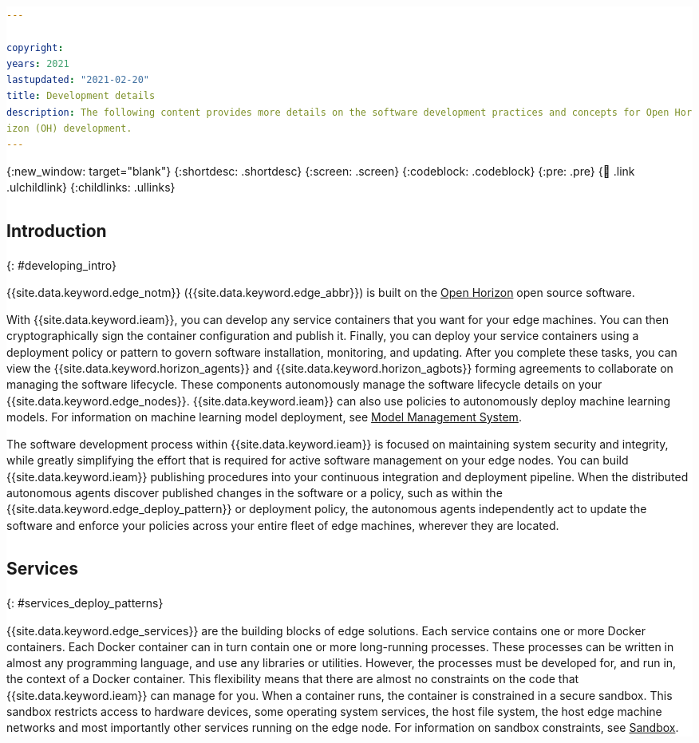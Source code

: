 ```yaml
---

copyright:
years: 2021
lastupdated: "2021-02-20"
title: Development details
description: The following content provides more details on the software development practices and concepts for Open Horizon (OH) development.
---
```


{:new_window: target="blank"}
{:shortdesc: .shortdesc}
{:screen: .screen}
{:codeblock: .codeblock}
{:pre: .pre}
{:child: .link .ulchildlink}
{:childlinks: .ullinks}

## Introduction
{: #developing_intro}

{{site.data.keyword.edge_notm}} ({{site.data.keyword.edge_abbr}}) is built on the [Open Horizon](https://www.lfedge.org/projects/openhorizon/) open source software.

With {{site.data.keyword.ieam}}, you can develop any service containers that you want for your edge machines. You can then cryptographically sign the container configuration and publish it. Finally, you can deploy your service containers using a deployment policy or pattern to govern software installation, monitoring, and updating. After you complete these tasks, you can view the {{site.data.keyword.horizon_agents}} and {{site.data.keyword.horizon_agbots}} forming agreements to collaborate on managing the software lifecycle. These components autonomously manage the software lifecycle details on your {{site.data.keyword.edge_nodes}}. {{site.data.keyword.ieam}} can also use policies to autonomously deploy machine learning models. For information on machine learning model deployment, see [Model Management System](model_management_system.md).

The software development process within {{site.data.keyword.ieam}} is focused on maintaining system security and integrity, while greatly simplifying the effort that is required for active software management on your edge nodes. You can build {{site.data.keyword.ieam}} publishing procedures into your continuous integration and deployment pipeline. When the distributed autonomous agents discover published changes in the software or a policy, such as within the {{site.data.keyword.edge_deploy_pattern}} or deployment policy, the autonomous agents independently act to update the software and enforce your policies across your entire fleet of edge machines, wherever they are located.

## Services
{: #services_deploy_patterns}

{{site.data.keyword.edge_services}} are the building blocks of edge solutions. Each service contains one or more Docker containers. Each Docker container can in turn contain one or more long-running processes. These processes can be written in almost any programming language, and use any libraries or utilities. However, the processes must be developed for, and run in, the context of a Docker container. This flexibility means that there are almost no constraints on the code that {{site.data.keyword.ieam}} can manage for you. When a container runs, the container is constrained in a secure sandbox. This sandbox restricts access to hardware devices, some operating system services, the host file system, the host edge machine networks and most importantly other services running on the edge node. For information on sandbox constraints, see [Sandbox](#sandbox).
